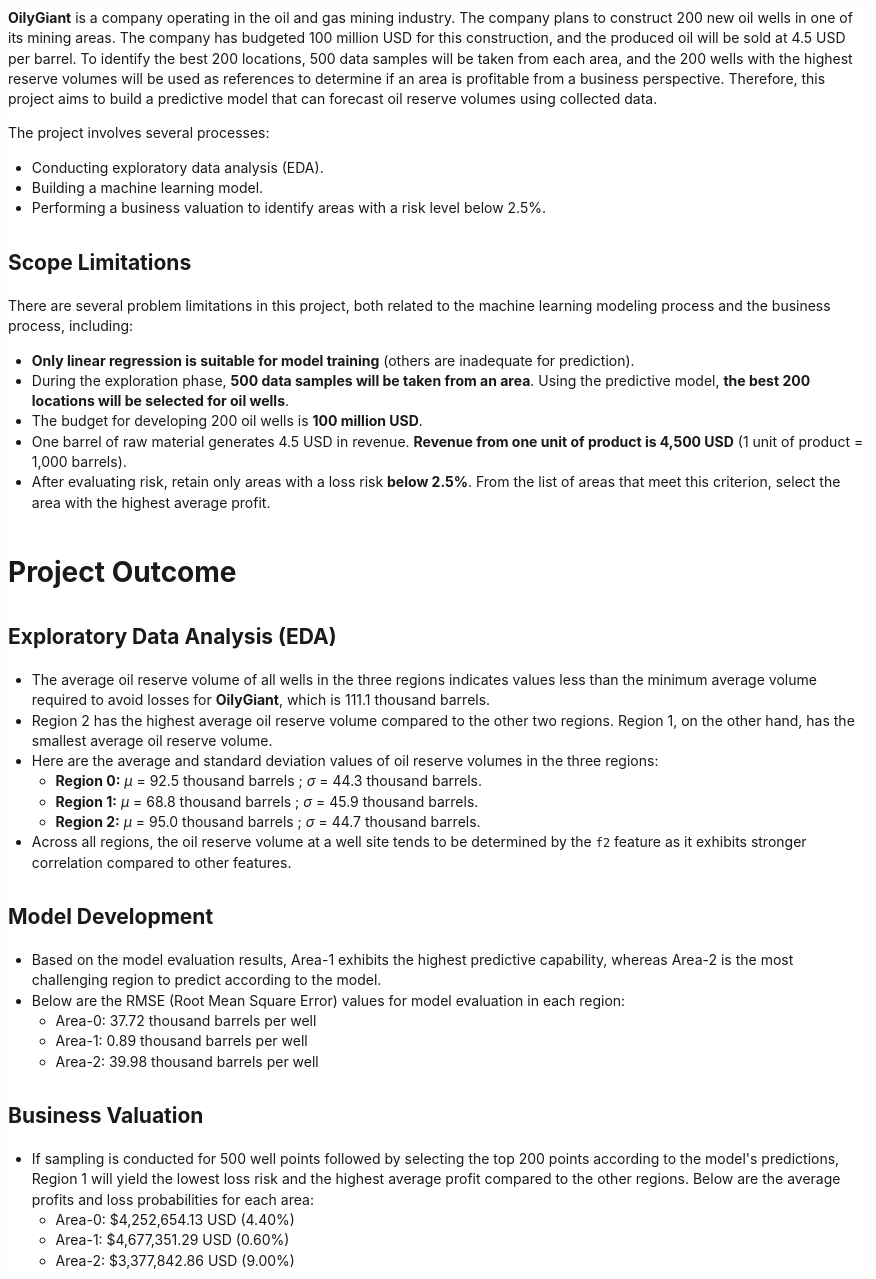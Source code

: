 **OilyGiant** is a company operating in the oil and gas mining industry. The company plans to construct 200 new oil wells in one of its mining areas. The company has budgeted 100 million USD for this construction, and the produced oil will be sold at 4.5 USD per barrel. To identify the best 200 locations, 500 data samples will be taken from each area, and the 200 wells with the highest reserve volumes will be used as references to determine if an area is profitable from a business perspective. Therefore, this project aims to build a predictive model that can forecast oil reserve volumes using collected data.

The project involves several processes:
* Conducting exploratory data analysis (EDA).
* Building a machine learning model.
* Performing a business valuation to identify areas with a risk level below 2.5%.

## Scope Limitations
There are several problem limitations in this project, both related to the machine learning modeling process and the business process, including:

* **Only linear regression is suitable for model training** (others are inadequate for prediction).
* During the exploration phase, **500 data samples will be taken from an area**. Using the predictive model, **the best 200 locations will be selected for oil wells**.
* The budget for developing 200 oil wells is **100 million USD**.
* One barrel of raw material generates 4.5 USD in revenue. **Revenue from one unit of product is 4,500 USD** (1 unit of product = 1,000 barrels).
* After evaluating risk, retain only areas with a loss risk **below 2.5%**. From the list of areas that meet this criterion, select the area with the highest average profit.

# **Project Outcome**
## Exploratory Data Analysis (EDA)
* The average oil reserve volume of all wells in the three regions indicates values less than the minimum average volume required to avoid losses for **OilyGiant**, which is 111.1 thousand barrels.
* Region 2 has the highest average oil reserve volume compared to the other two regions. Region 1, on the other hand, has the smallest average oil reserve volume.
* Here are the average and standard deviation values of oil reserve volumes in the three regions:
    * **Region 0:** $\mu$ = 92.5 thousand barrels ; $\sigma$ = 44.3 thousand barrels.
    * **Region 1:** $\mu$ = 68.8 thousand barrels ; $\sigma$ = 45.9 thousand barrels.
    * **Region 2:** $\mu$ = 95.0 thousand barrels ; $\sigma$ = 44.7 thousand barrels.
* Across all regions, the oil reserve volume at a well site tends to be determined by the `f2` feature as it exhibits stronger correlation compared to other features.

## Model Development
* Based on the model evaluation results, Area-1 exhibits the highest predictive capability, whereas Area-2 is the most challenging region to predict according to the model.
* Below are the RMSE (Root Mean Square Error) values for model evaluation in each region:
    * Area-0: 37.72 thousand barrels per well
    * Area-1: 0.89 thousand barrels per well
    * Area-2: 39.98 thousand barrels per well

## Business Valuation
* If sampling is conducted for 500 well points followed by selecting the top 200 points according to the model's predictions, Region 1 will yield the lowest loss risk and the highest average profit compared to the other regions. Below are the average profits and loss probabilities for each area:
    * Area-0: $4,252,654.13 USD (4.40%)
    * Area-1: $4,677,351.29 USD (0.60%)
    * Area-2: $3,377,842.86 USD (9.00%)